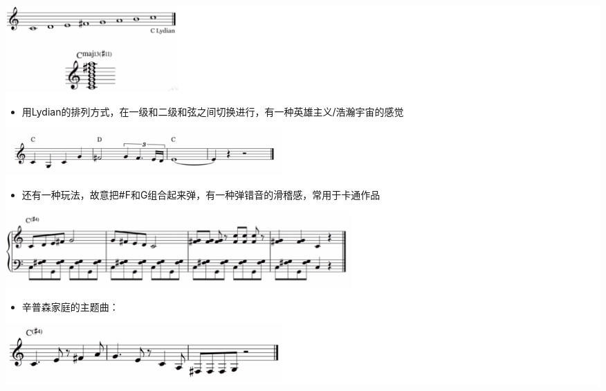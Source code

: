 <img src="./img/image110.png" width="250"/>

- 用Lydian的排列方式，在一级和二级和弦之间切换进行，有一种英雄主义/浩瀚宇宙的感觉
<img src="./img/image111.png" width="400"/>

- 还有一种玩法，故意把#F和G组合起来弹，有一种弹错音的滑稽感，常用于卡通作品
<img src="./img/image112.png" width="500"/>

- 辛普森家庭的主题曲：
<img src="./img/image113.png" width="400"/>

